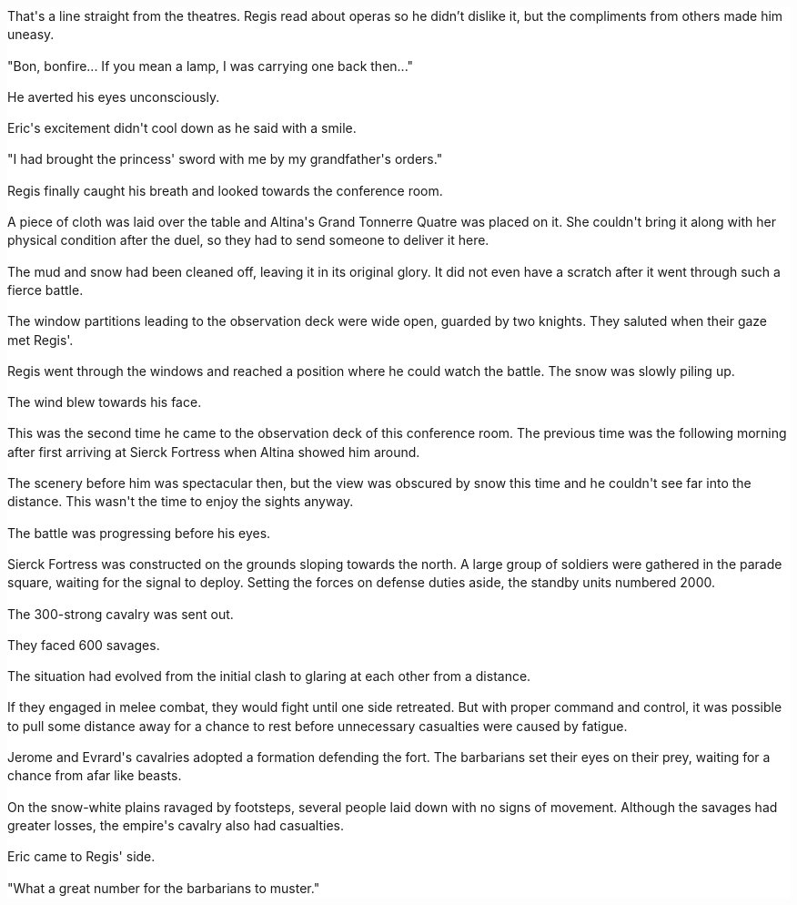 That's a line straight from the theatres. Regis read about operas so he didn’t dislike it, but the compliments from others made him uneasy.<br/>
 
"Bon, bonfire... If you mean a lamp, I was carrying one back then..."<br/>
 
He averted his eyes unconsciously.<br/>
 
Eric's excitement didn't cool down as he said with a smile.<br/>
 
"I had brought the princess' sword with me by my grandfather's orders."<br/>
 
Regis finally caught his breath and looked towards the conference room.<br/>
 
A piece of cloth was laid over the table and Altina's Grand Tonnerre Quatre was placed on it. She couldn't bring it along with her physical condition after the duel, so they had to send someone to deliver it here.<br/>
 
The mud and snow had been cleaned off, leaving it in its original glory. It did not even have a scratch after it went through such a fierce battle.<br/>
 
The window partitions leading to the observation deck were wide open, guarded by two knights. They saluted when their gaze met Regis'.<br/>
 
Regis went through the windows and reached a position where he could watch the battle. The snow was slowly piling up.<br/>
 
The wind blew towards his face.<br/>
 
This was the second time he came to the observation deck of this conference room. The previous time was the following morning after first arriving at Sierck Fortress when Altina showed him around.<br/>
 
The scenery before him was spectacular then, but the view was obscured by snow this time and he couldn't see far into the distance. This wasn't the time to enjoy the sights anyway.<br/>
 
The battle was progressing before his eyes.<br/>
 
Sierck Fortress was constructed on the grounds sloping towards the north. A large group of soldiers were gathered in the parade square, waiting for the signal to deploy. Setting the forces on defense duties aside, the standby units numbered 2000.<br/>
 
The 300-strong cavalry was sent out.<br/>
 
They faced 600 savages.<br/>
 
The situation had evolved from the initial clash to glaring at each other from a distance.<br/>
 
If they engaged in melee combat, they would fight until one side retreated. But with proper command and control, it was possible to pull some distance away for a chance to rest before unnecessary casualties were caused by fatigue.<br/>
 
Jerome and Evrard's cavalries adopted a formation defending the fort. The barbarians set their eyes on their prey, waiting for a chance from afar like beasts.<br/>
 
On the snow-white plains ravaged by footsteps, several people laid down with no signs of movement. Although the savages had greater losses, the empire's cavalry also had casualties.<br/>
 
Eric came to Regis' side.<br/>
 
"What a great number for the barbarians to muster."<br/>
 
